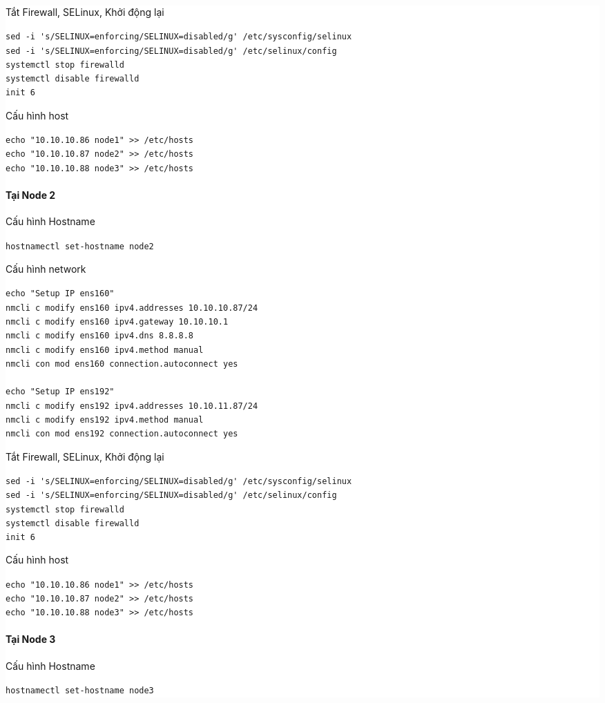 Tắt Firewall, SELinux, Khởi động lại
```
sed -i 's/SELINUX=enforcing/SELINUX=disabled/g' /etc/sysconfig/selinux
sed -i 's/SELINUX=enforcing/SELINUX=disabled/g' /etc/selinux/config
systemctl stop firewalld
systemctl disable firewalld
init 6
```

Cấu hình host
```
echo "10.10.10.86 node1" >> /etc/hosts
echo "10.10.10.87 node2" >> /etc/hosts
echo "10.10.10.88 node3" >> /etc/hosts
```

#### Tại Node 2
Cấu hình Hostname
```
hostnamectl set-hostname node2
```

Cấu hình network
```
echo "Setup IP ens160"
nmcli c modify ens160 ipv4.addresses 10.10.10.87/24
nmcli c modify ens160 ipv4.gateway 10.10.10.1
nmcli c modify ens160 ipv4.dns 8.8.8.8
nmcli c modify ens160 ipv4.method manual
nmcli con mod ens160 connection.autoconnect yes

echo "Setup IP ens192"
nmcli c modify ens192 ipv4.addresses 10.10.11.87/24
nmcli c modify ens192 ipv4.method manual
nmcli con mod ens192 connection.autoconnect yes
```

Tắt Firewall, SELinux, Khởi động lại
```
sed -i 's/SELINUX=enforcing/SELINUX=disabled/g' /etc/sysconfig/selinux
sed -i 's/SELINUX=enforcing/SELINUX=disabled/g' /etc/selinux/config
systemctl stop firewalld
systemctl disable firewalld
init 6
```

Cấu hình host
```
echo "10.10.10.86 node1" >> /etc/hosts
echo "10.10.10.87 node2" >> /etc/hosts
echo "10.10.10.88 node3" >> /etc/hosts
```

#### Tại Node 3
Cấu hình Hostname
```
hostnamectl set-hostname node3
```
